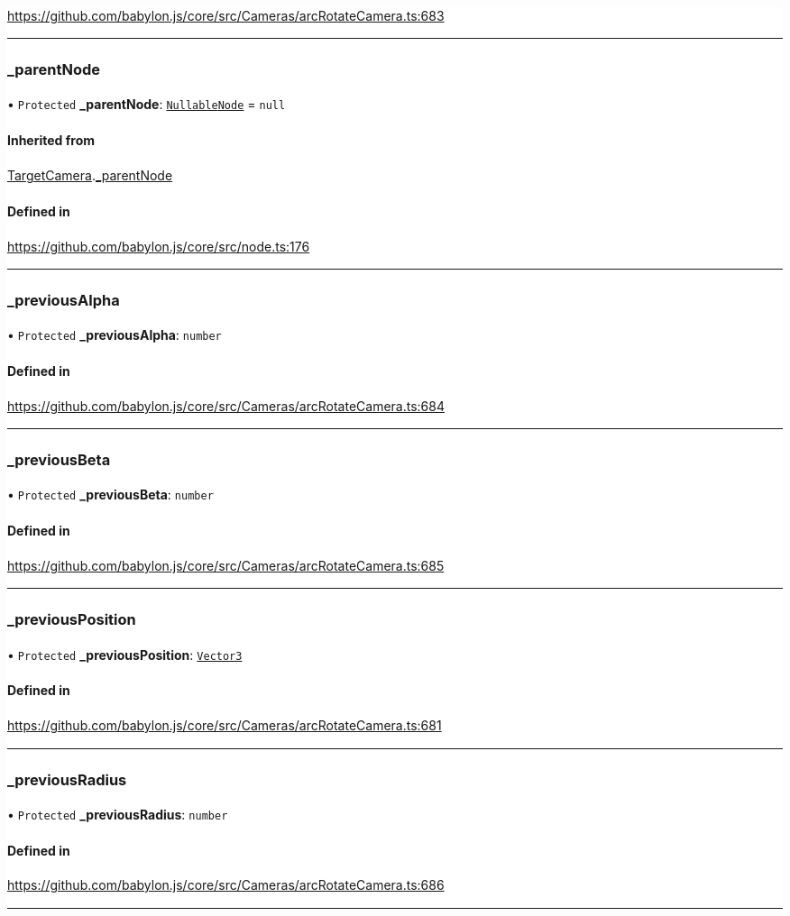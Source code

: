 https://github.com/babylon.js/core/src/Cameras/arcRotateCamera.ts:683

___

### \_parentNode

• `Protected` **\_parentNode**: [`Nullable`](../modules.md#nullable)[`Node`](Node.md) = `null`

#### Inherited from

[TargetCamera](TargetCamera.md).[_parentNode](TargetCamera.md#_parentnode)

#### Defined in

https://github.com/babylon.js/core/src/node.ts:176

___

### \_previousAlpha

• `Protected` **\_previousAlpha**: `number`

#### Defined in

https://github.com/babylon.js/core/src/Cameras/arcRotateCamera.ts:684

___

### \_previousBeta

• `Protected` **\_previousBeta**: `number`

#### Defined in

https://github.com/babylon.js/core/src/Cameras/arcRotateCamera.ts:685

___

### \_previousPosition

• `Protected` **\_previousPosition**: [`Vector3`](Vector3.md)

#### Defined in

https://github.com/babylon.js/core/src/Cameras/arcRotateCamera.ts:681

___

### \_previousRadius

• `Protected` **\_previousRadius**: `number`

#### Defined in

https://github.com/babylon.js/core/src/Cameras/arcRotateCamera.ts:686

___
